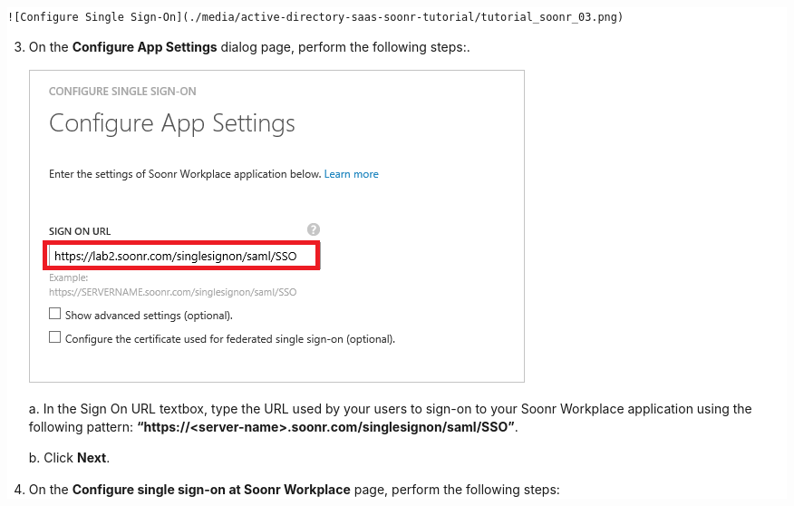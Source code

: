     ![Configure Single Sign-On](./media/active-directory-saas-soonr-tutorial/tutorial_soonr_03.png) 
3. On the **Configure App Settings** dialog page, perform the following steps:.
   
    ![Configure Single Sign-On](./media/active-directory-saas-soonr-tutorial/tutorial_soonr_04.png) 

    a. In the Sign On URL textbox, type the URL used by your users to sign-on to your Soonr Workplace application using the following pattern: **“https://\<server-name\>.soonr.com/singlesignon/saml/SSO”**.

    b. Click **Next**.

1. On the **Configure single sign-on at Soonr Workplace** page, perform the following steps:
   